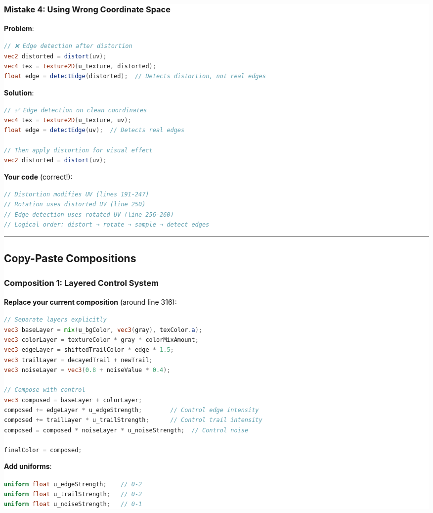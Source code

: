 ### Mistake 4: Using Wrong Coordinate Space

**Problem**:
```glsl
// ❌ Edge detection after distortion
vec2 distorted = distort(uv);
vec4 tex = texture2D(u_texture, distorted);
float edge = detectEdge(distorted);  // Detects distortion, not real edges
```

**Solution**:
```glsl
// ✅ Edge detection on clean coordinates
vec4 tex = texture2D(u_texture, uv);
float edge = detectEdge(uv);  // Detects real edges

// Then apply distortion for visual effect
vec2 distorted = distort(uv);
```

**Your code** (correct!):
```glsl
// Distortion modifies UV (lines 191-247)
// Rotation uses distorted UV (line 250)
// Edge detection uses rotated UV (line 256-260)
// Logical order: distort → rotate → sample → detect edges
```

---

## Copy-Paste Compositions

### Composition 1: Layered Control System

**Replace your current composition** (around line 316):

```glsl
// Separate layers explicitly
vec3 baseLayer = mix(u_bgColor, vec3(gray), texColor.a);
vec3 colorLayer = textureColor * gray * colorMixAmount;
vec3 edgeLayer = shiftedTrailColor * edge * 1.5;
vec3 trailLayer = decayedTrail + newTrail;
vec3 noiseLayer = vec3(0.8 + noiseValue * 0.4);

// Compose with control
vec3 composed = baseLayer + colorLayer;
composed += edgeLayer * u_edgeStrength;        // Control edge intensity
composed += trailLayer * u_trailStrength;      // Control trail intensity
composed = composed * noiseLayer * u_noiseStrength;  // Control noise

finalColor = composed;
```

**Add uniforms**:
```glsl
uniform float u_edgeStrength;    // 0-2
uniform float u_trailStrength;   // 0-2
uniform float u_noiseStrength;   // 0-1
```
